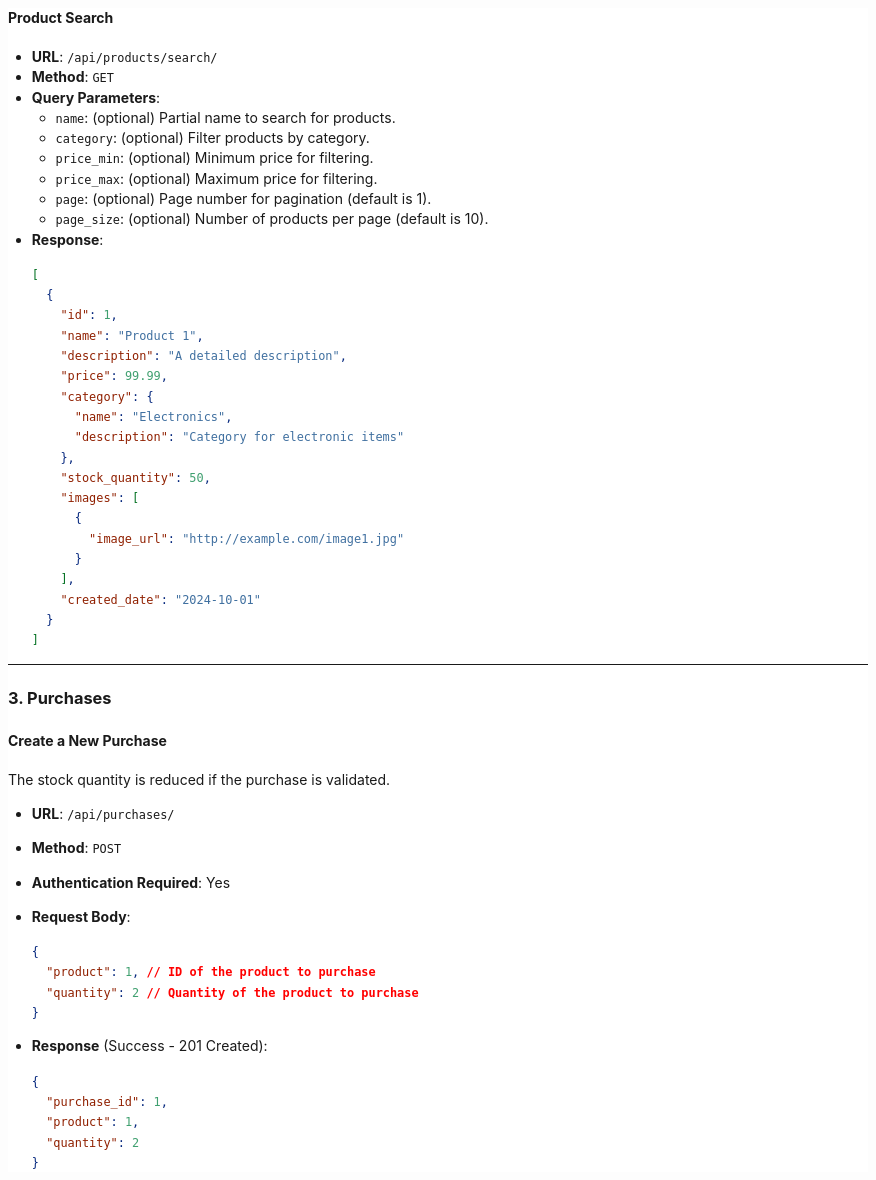 #### Product Search

- **URL**: `/api/products/search/`
- **Method**: `GET`
- **Query Parameters**:
  - `name`: (optional) Partial name to search for products.
  - `category`: (optional) Filter products by category.
  - `price_min`: (optional) Minimum price for filtering.
  - `price_max`: (optional) Maximum price for filtering.
  - `page`: (optional) Page number for pagination (default is 1).
  - `page_size`: (optional) Number of products per page (default is 10).
- **Response**:
  ```json
  [
    {
      "id": 1,
      "name": "Product 1",
      "description": "A detailed description",
      "price": 99.99,
      "category": {
        "name": "Electronics",
        "description": "Category for electronic items"
      },
      "stock_quantity": 50,
      "images": [
        {
          "image_url": "http://example.com/image1.jpg"
        }
      ],
      "created_date": "2024-10-01"
    }
  ]
  ```

---

### 3. **Purchases**

#### Create a New Purchase

The stock quantity is reduced if the purchase is validated.

- **URL**: `/api/purchases/`
- **Method**: `POST`
- **Authentication Required**: Yes
- **Request Body**:

  ```json
  {
    "product": 1, // ID of the product to purchase
    "quantity": 2 // Quantity of the product to purchase
  }
  ```

- **Response** (Success - 201 Created):

  ```json
  {
    "purchase_id": 1,
    "product": 1,
    "quantity": 2
  }
  ```
